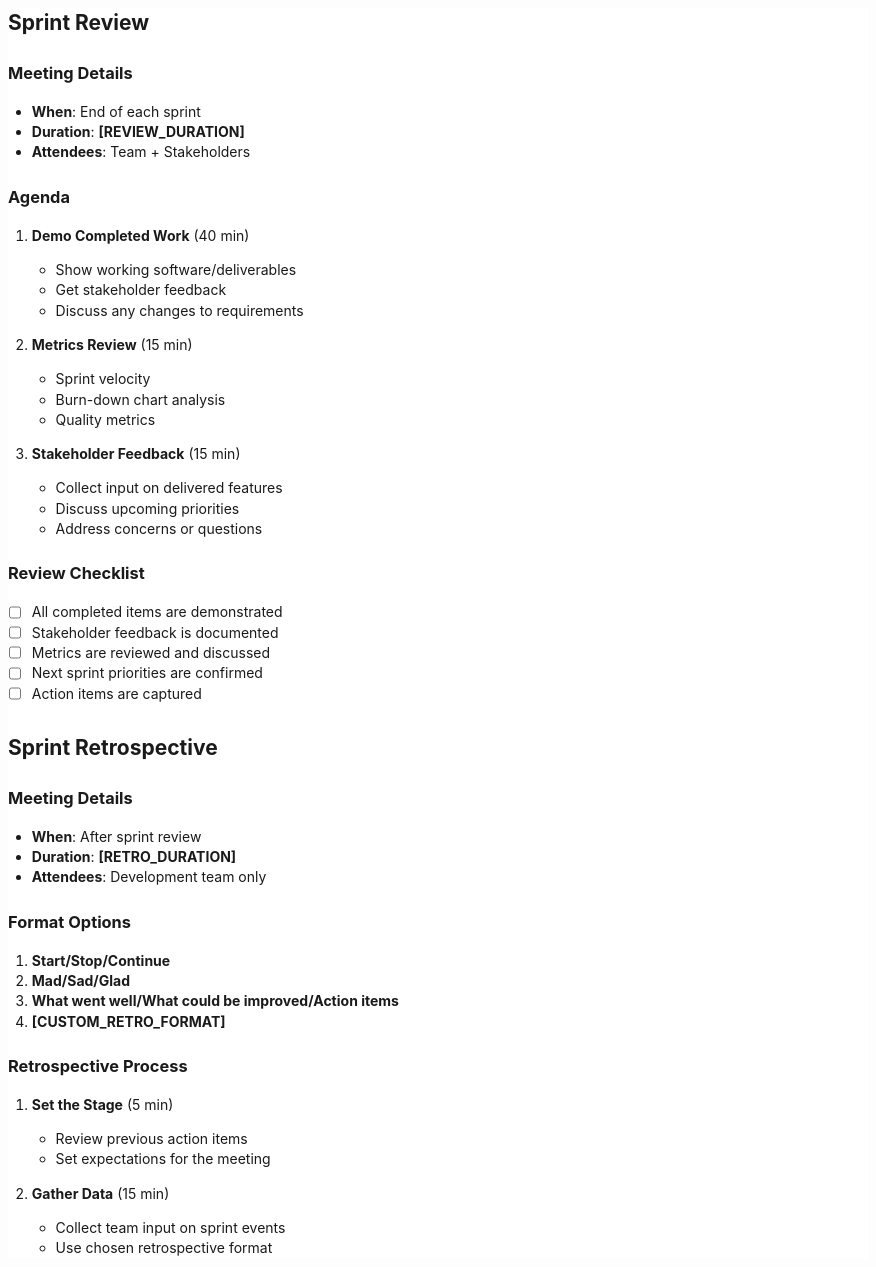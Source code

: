 ## Sprint Review

### Meeting Details
- **When**: End of each sprint
- **Duration**: **[REVIEW_DURATION]**
- **Attendees**: Team + Stakeholders

### Agenda
1. **Demo Completed Work** (40 min)
   - Show working software/deliverables
   - Get stakeholder feedback
   - Discuss any changes to requirements

2. **Metrics Review** (15 min)
   - Sprint velocity
   - Burn-down chart analysis
   - Quality metrics

3. **Stakeholder Feedback** (15 min)
   - Collect input on delivered features
   - Discuss upcoming priorities
   - Address concerns or questions

### Review Checklist
- [ ] All completed items are demonstrated
- [ ] Stakeholder feedback is documented
- [ ] Metrics are reviewed and discussed
- [ ] Next sprint priorities are confirmed
- [ ] Action items are captured

## Sprint Retrospective

### Meeting Details
- **When**: After sprint review
- **Duration**: **[RETRO_DURATION]**
- **Attendees**: Development team only

### Format Options
1. **Start/Stop/Continue**
2. **Mad/Sad/Glad**
3. **What went well/What could be improved/Action items**
4. **[CUSTOM_RETRO_FORMAT]**

### Retrospective Process
1. **Set the Stage** (5 min)
   - Review previous action items
   - Set expectations for the meeting

2. **Gather Data** (15 min)
   - Collect team input on sprint events
   - Use chosen retrospective format
